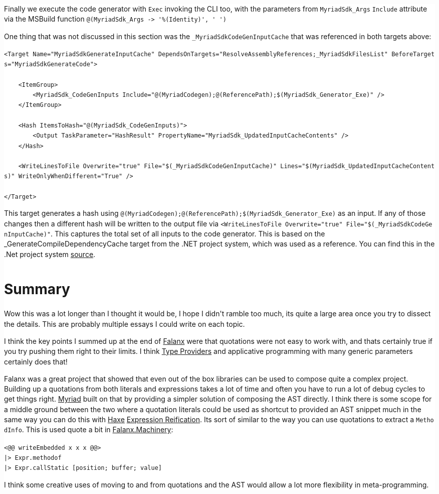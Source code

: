 Finally we execute the code generator with `Exec` invoking the CLI too, with the parameters from `MyriadSdk_Args` `Include` attribute via the MSBuild function `@(MyriadSdk_Args -> '%(Identity)', ' ')`

One thing that was not discussed in this section was the `_MyriadSdkCodeGenInputCache` that was referenced in both targets above:
```
<Target Name="MyriadSdkGenerateInputCache" DependsOnTargets="ResolveAssemblyReferences;_MyriadSdkFilesList" BeforeTargets="MyriadSdkGenerateCode">

    <ItemGroup>
        <MyriadSdk_CodeGenInputs Include="@(MyriadCodegen);@(ReferencePath);$(MyriadSdk_Generator_Exe)" />
    </ItemGroup>

    <Hash ItemsToHash="@(MyriadSdk_CodeGenInputs)">
        <Output TaskParameter="HashResult" PropertyName="MyriadSdk_UpdatedInputCacheContents" />
    </Hash>

    <WriteLinesToFile Overwrite="true" File="$(_MyriadSdkCodeGenInputCache)" Lines="$(MyriadSdk_UpdatedInputCacheContents)" WriteOnlyWhenDifferent="True" />

</Target>
```

This target generates a hash using `@(MyriadCodegen);@(ReferencePath);$(MyriadSdk_Generator_Exe)` as an input.  If any of those changes then a different hash will be written to the output file via `<WriteLinesToFile Overwrite="true" File="$(_MyriadSdkCodeGenInputCache)"`.  This captures the total set of all inputs to the code generator.  This is based on the _GenerateCompileDependencyCache target from the .NET project system, which was used as a reference.  You can find this in the .Net project system [source][5]. 

# Summary

Wow this was a lot longer than I thought it would be, I hope I didn't ramble too much, its quite a large area once you try to dissect the details.  This are probably multiple essays I could write on each topic.  

I think the key points I summed up at the end of [Falanx][6] were that quotations were not easy to work with, and thats certainly true if you try pushing them right to their limits.  I think [Type Providers][9] and applicative programming with many generic parameters certainly does that!

Falanx was a great project that showed that even out of the box libraries can be used to compose quite a complex project.  Building up a quotations from both literals and expressions takes a lot of time and often you have to run a lot of debug cycles to get things right.  [Myriad][17] built on that by providing a simpler solution of composing the AST directly.  I think there is some scope for a middle ground between the two where a quotation literals could be used as shortcut to provided an AST snippet much in the same way you can do this with [Haxe][19] [Expression Reification][20].  Its sort of similar to the way you can use quotations to extract a `MethodInfo`.  This is used quote a bit in [Falanx.Machinery](https://github.com/7sharp9/falanx/blob/master/src/Falanx.Machinery/Expr.fs#L199):
```
<@@ writeEmbedded x x x @@>
|> Expr.methodof
|> Expr.callStatic [position; buffer; value]
```
I think some creative uses of moving to and from quotations and the AST would allow a lot more flexibility in meta-programming.  


[1]: https://github.com/ocaml-ppx/ppx_deriving
[2]: https://github.com/janestreet/ppx_fields_conv
[3]: https://fsharp.github.io/FSharp.Compiler.Service/untypedtree.html
[4]: https://github.com/fsprojects/fantomas
[5]: https://github.com/Microsoft/msbuild/blob/adb180d394176f36aca1cc2eac4455fef564739f/src/Tasks/Microsoft.Common.CurrentVersion.targets#L3407
[6]: https://github.com/7sharp9/falanx
[7]: https://7sharp9.github.io/2015/07/12/2015-07-08-meta-matic/
[8]: https://github.com/fsprojects/FSharp.TypeProviders.SDK
[9]: https://docs.microsoft.com/en-us/dotnet/fsharp/tutorials/type-providers/
[10]: https://developers.google.com/protocol-buffers/
[11]: https://github.com/mausch/Fleece
[12]: https://github.com/ctaggart/froto
[13]: https://github.com/eiriktsarpalis/QuotationCompiler
[14]: https://docs.microsoft.com/en-us/dotnet/fsharp/language-reference/generics/statically-resolved-type-parameters
[15]: https://docs.microsoft.com/en-us/dotnet/fsharp/language-reference/code-quotations
[16]: https://github.com/ctaggart/FsAst
[17]: https://github.com/7sharp9/myriad
[18]: https://www.youtube.com/channel/UC0kXc1f_WBYSklrElcPWzgg
[19]: https://haxe.org
[20]: https://haxe.org/manual/macro-reification-expression.html
[21]: https://docs.microsoft.com/en-us/dotnet/core/tools/?tabs=netcore2x
[22]: https://docs.microsoft.com/en-us/dotnet/fsharp/language-reference/discriminated-unions
[23]: https://docs.microsoft.com/en-us/dotnet/fsharp/language-reference/records